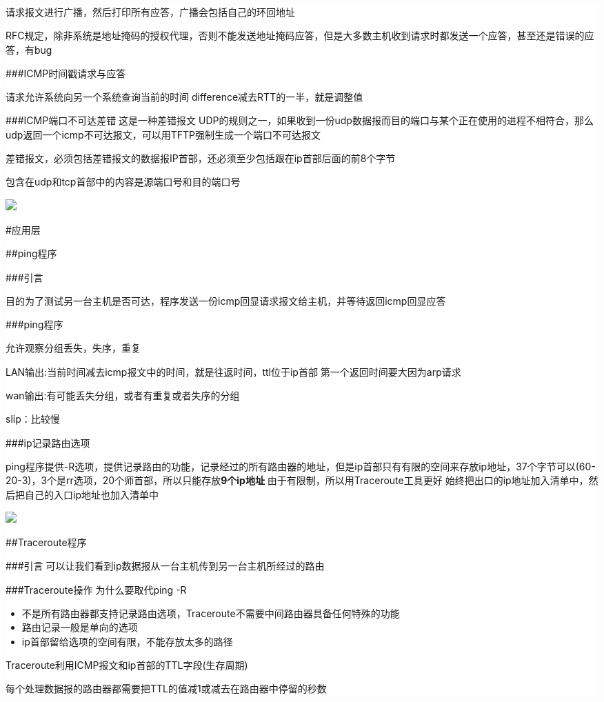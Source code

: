 请求报文进行广播，然后打印所有应答，广播会包括自己的环回地址

RFC规定，除非系统是地址掩码的授权代理，否则不能发送地址掩码应答，但是大多数主机收到请求时都发送一个应答，甚至还是错误的应答，有bug

###ICMP时间戳请求与应答

请求允许系统向另一个系统查询当前的时间
difference减去RTT的一半，就是调整值

###ICMP端口不可达差错
这是一种差错报文
UDP的规则之一，如果收到一份udp数据报而目的端口与某个正在使用的进程不相符合，那么udp返回一个icmp不可达报文，可以用TFTP强制生成一个端口不可达报文

差错报文，必须包括差错报文的数据报IP首部，还必须至少包括跟在ip首部后面的前8个字节

包含在udp和tcp首部中的内容是源端口号和目的端口号

![](http://i.imgur.com/kaeSChm.png)

#应用层

##ping程序

###引言

目的为了测试另一台主机是否可达，程序发送一份icmp回显请求报文给主机，并等待返回icmp回显应答

###ping程序

允许观察分组丢失，失序，重复

LAN输出:当前时间减去icmp报文中的时间，就是往返时间，ttl位于ip首部
第一个返回时间要大因为arp请求

wan输出:有可能丢失分组，或者有重复或者失序的分组

slip：比较慢

###ip记录路由选项

ping程序提供-R选项，提供记录路由的功能，记录经过的所有路由器的地址，但是ip首部只有有限的空间来存放ip地址，37个字节可以(60-20-3)，3个是rr选项，20个师首部，所以只能存放**9个ip地址**
由于有限制，所以用Traceroute工具更好
始终把出口的ip地址加入清单中，然后把自己的入口ip地址也加入清单中

![](http://i.imgur.com/gz0HlDE.png)

##Traceroute程序

###引言
可以让我们看到ip数据报从一台主机传到另一台主机所经过的路由

###Traceroute操作
为什么要取代ping -R
* 不是所有路由器都支持记录路由选项，Traceroute不需要中间路由器具备任何特殊的功能
* 路由记录一般是单向的选项
* ip首部留给选项的空间有限，不能存放太多的路径

Traceroute利用ICMP报文和ip首部的TTL字段(生存周期)

每个处理数据报的路由器都需要把TTL的值减1或减去在路由器中停留的秒数
